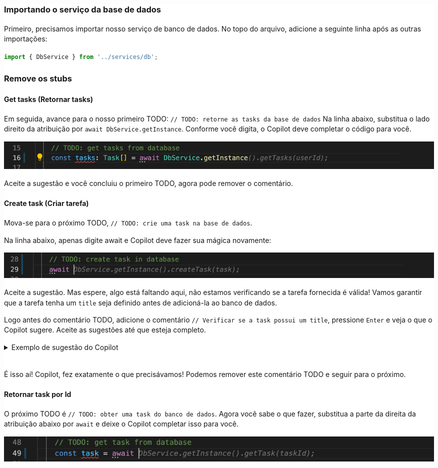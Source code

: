 ### Importando o serviço da base de dados

Primeiro, precisamos importar nosso serviço de banco de dados. No topo do arquivo, adicione a seguinte linha após as outras importações:


```ts
import { DbService } from '../services/db';
```

### Remove os stubs

#### Get tasks (Retornar tasks)

Em seguida, avance para o nosso primeiro TODO: `// TODO: retorne as tasks da base de dados`
Na linha abaixo, substitua o lado direito da atribuição por `await DbService.getInstance`. Conforme você digita, o Copilot deve completar o código para você.

![Captura de tela do Copilot completando o código](../assets/copilot-dbservice-1.png)

Aceite a sugestão e você concluiu o primeiro TODO, agora pode remover o comentário.

#### Create task (Criar tarefa)

Mova-se para o próximo TODO, `// TODO: crie uma task na base de dados`.

Na linha abaixo, apenas digite await e Copilot deve fazer sua mágica novamente:


![Captura de tela do Copilot completando o código](../assets/copilot-dbservice-2.png)

Aceite a sugestão. Mas espere, algo está faltando aqui, não estamos verificando se a tarefa fornecida é válida! Vamos garantir que a tarefa tenha um `title` seja definido antes de adicioná-la ao banco de dados.

Logo antes do comentário TODO, adicione o comentário `// Verificar se a task possui um title`, pressione `Enter` e veja o que o Copilot sugere. Aceite as sugestões até que esteja completo.

<details><summary>Exemplo de sugestão do Copilot</summary></details>
</br>

É isso aí! Copilot, fez exatamente o que precisávamos! Podemos remover este comentário TODO e seguir para o próximo.

#### Retornar task por Id

O próximo TODO é `// TODO: obter uma task do banco de dados`.
Agora você sabe o que fazer, substitua a parte da direita da atribuição abaixo por `await` e deixe o Copilot completar isso para você.

![Captura de tela do Copilot completando o código](../assets/copilot-dbservice-3.png)
